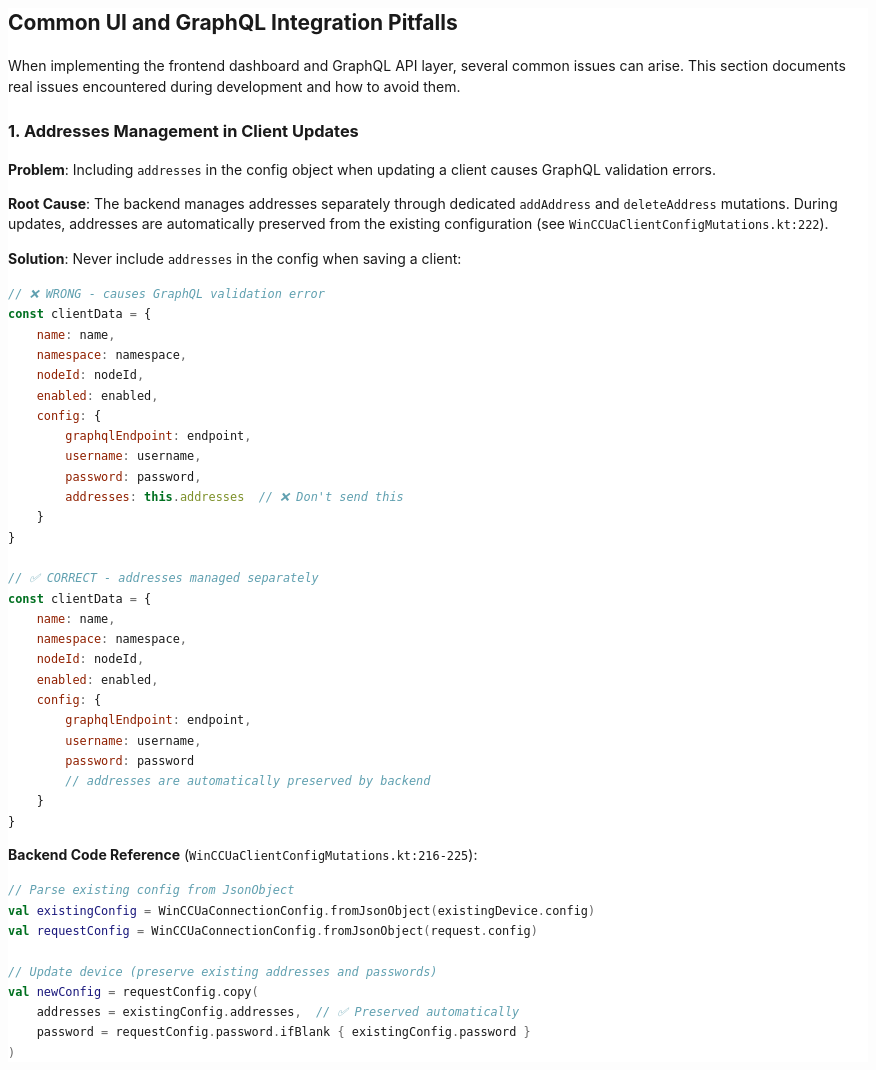 
## Common UI and GraphQL Integration Pitfalls

When implementing the frontend dashboard and GraphQL API layer, several common issues can arise. This section documents real issues encountered during development and how to avoid them.

### 1. Addresses Management in Client Updates

**Problem**: Including `addresses` in the config object when updating a client causes GraphQL validation errors.

**Root Cause**: The backend manages addresses separately through dedicated `addAddress` and `deleteAddress` mutations. During updates, addresses are automatically preserved from the existing configuration (see `WinCCUaClientConfigMutations.kt:222`).

**Solution**: Never include `addresses` in the config when saving a client:

```javascript
// ❌ WRONG - causes GraphQL validation error
const clientData = {
    name: name,
    namespace: namespace,
    nodeId: nodeId,
    enabled: enabled,
    config: {
        graphqlEndpoint: endpoint,
        username: username,
        password: password,
        addresses: this.addresses  // ❌ Don't send this
    }
}

// ✅ CORRECT - addresses managed separately
const clientData = {
    name: name,
    namespace: namespace,
    nodeId: nodeId,
    enabled: enabled,
    config: {
        graphqlEndpoint: endpoint,
        username: username,
        password: password
        // addresses are automatically preserved by backend
    }
}
```

**Backend Code Reference** (`WinCCUaClientConfigMutations.kt:216-225`):
```kotlin
// Parse existing config from JsonObject
val existingConfig = WinCCUaConnectionConfig.fromJsonObject(existingDevice.config)
val requestConfig = WinCCUaConnectionConfig.fromJsonObject(request.config)

// Update device (preserve existing addresses and passwords)
val newConfig = requestConfig.copy(
    addresses = existingConfig.addresses,  // ✅ Preserved automatically
    password = requestConfig.password.ifBlank { existingConfig.password }
)
```
